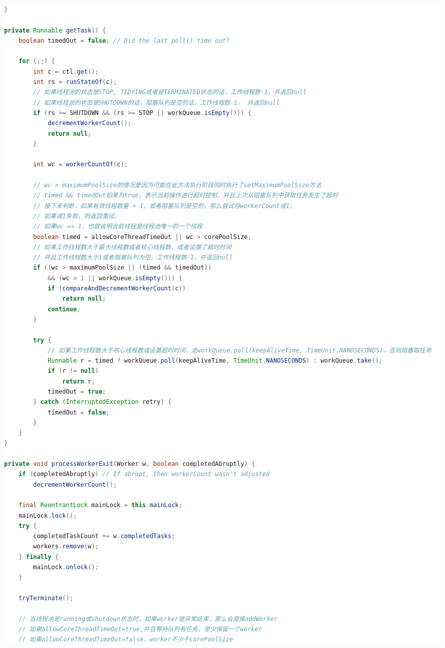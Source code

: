 ```java
}

private Runnable getTask() {
    boolean timedOut = false; // Did the last poll() time out?

    for (;;) {
        int c = ctl.get();
        int rs = runStateOf(c);
        // 如果线程池的状态是STOP, TIDYING或者是TERMINATED状态的话，工作线程数-1，并返回null
        // 如果线程池的状态是SHUTDOWN的话，阻塞队列是空的话，工作线程数-1， 并返回null
        if (rs >= SHUTDOWN && (rs >= STOP || workQueue.isEmpty())) {
            decrementWorkerCount();
            return null;
        }

        int wc = workerCountOf(c);

        // wc > maximumPoolSize的情况是因为可能在此方法执行阶段同时执行了setMaximumPoolSize方法
        // timed && timedOut如果为true，表示当前操作进行超时控制，并且上次从阻塞队列中获取任务发生了超时
        // 接下来判断，如果有效线程数量 > 1，或者阻塞队列是空的，那么尝试将workerCount减1;
        // 如果减1失败，则返回重试。
        // 如果wc == 1，也就说明当前线程是线程池唯一的一个线程
        boolean timed = allowCoreThreadTimeOut || wc > corePoolSize;
        // 如果工作线程数大于最大线程数或者核心线程数，或者设置了超时时间
        // 并且工作线程数大于1或者阻塞队列为空，工作线程数-1，并返回null
        if ((wc > maximumPoolSize || (timed && timedOut))
            && (wc > 1 || workQueue.isEmpty())) {
            if (compareAndDecrementWorkerCount(c))
                return null;
            continue;
        }

        try {
            // 如果工作线程数大于核心线程数或设置超时时间，走workQueue.poll(keepAliveTime, TimeUnit.NANOSECONDS)，否则阻塞取任务
            Runnable r = timed ? workQueue.poll(keepAliveTime, TimeUnit.NANOSECONDS) : workQueue.take();
            if (r != null)
                return r;
            timedOut = true;
        } catch (InterruptedException retry) {
            timedOut = false;
        }
    }
}

private void processWorkerExit(Worker w, boolean completedAbruptly) {
    if (completedAbruptly) // If abrupt, then workerCount wasn't adjusted
        decrementWorkerCount();

    final ReentrantLock mainLock = this.mainLock;
    mainLock.lock();
    try {
        completedTaskCount += w.completedTasks;
        workers.remove(w);
    } finally {
        mainLock.unlock();
    }

    tryTerminate();

    // 当线程池是running或shutdown状态时，如果worker是异常结束，那么会直接addWorker
    // 如果allowCoreThreadTimeOut=true,并且等待队列有任务，至少保留一个worker
    // 如果allowCoreThreadTimeOut=false，worker不少于corePoolSize
```
